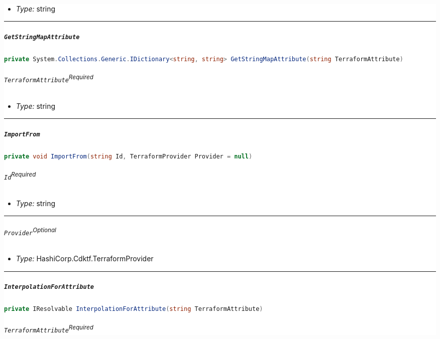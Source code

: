 - *Type:* string

---

##### `GetStringMapAttribute` <a name="GetStringMapAttribute" id="@cdktf/provider-opentelekomcloud.identityCredentialV3.IdentityCredentialV3.getStringMapAttribute"></a>

```csharp
private System.Collections.Generic.IDictionary<string, string> GetStringMapAttribute(string TerraformAttribute)
```

###### `TerraformAttribute`<sup>Required</sup> <a name="TerraformAttribute" id="@cdktf/provider-opentelekomcloud.identityCredentialV3.IdentityCredentialV3.getStringMapAttribute.parameter.terraformAttribute"></a>

- *Type:* string

---

##### `ImportFrom` <a name="ImportFrom" id="@cdktf/provider-opentelekomcloud.identityCredentialV3.IdentityCredentialV3.importFrom"></a>

```csharp
private void ImportFrom(string Id, TerraformProvider Provider = null)
```

###### `Id`<sup>Required</sup> <a name="Id" id="@cdktf/provider-opentelekomcloud.identityCredentialV3.IdentityCredentialV3.importFrom.parameter.id"></a>

- *Type:* string

---

###### `Provider`<sup>Optional</sup> <a name="Provider" id="@cdktf/provider-opentelekomcloud.identityCredentialV3.IdentityCredentialV3.importFrom.parameter.provider"></a>

- *Type:* HashiCorp.Cdktf.TerraformProvider

---

##### `InterpolationForAttribute` <a name="InterpolationForAttribute" id="@cdktf/provider-opentelekomcloud.identityCredentialV3.IdentityCredentialV3.interpolationForAttribute"></a>

```csharp
private IResolvable InterpolationForAttribute(string TerraformAttribute)
```

###### `TerraformAttribute`<sup>Required</sup> <a name="TerraformAttribute" id="@cdktf/provider-opentelekomcloud.identityCredentialV3.IdentityCredentialV3.interpolationForAttribute.parameter.terraformAttribute"></a>
